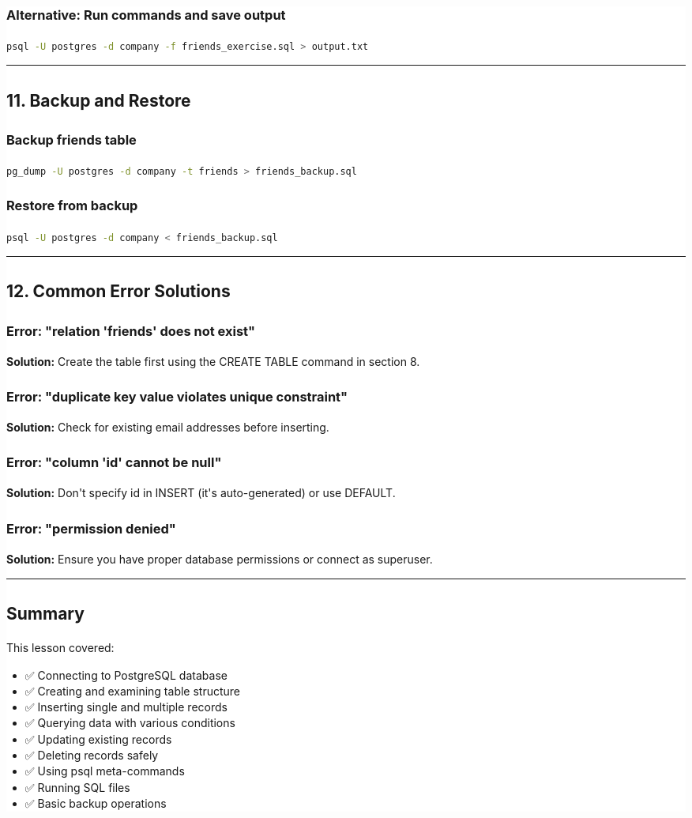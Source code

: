 ### Alternative: Run commands and save output
```bash
psql -U postgres -d company -f friends_exercise.sql > output.txt
```

---

## 11. Backup and Restore

### Backup friends table
```bash
pg_dump -U postgres -d company -t friends > friends_backup.sql
```

### Restore from backup
```bash
psql -U postgres -d company < friends_backup.sql
```

---

## 12. Common Error Solutions

### Error: "relation 'friends' does not exist"
**Solution:** Create the table first using the CREATE TABLE command in section 8.

### Error: "duplicate key value violates unique constraint"
**Solution:** Check for existing email addresses before inserting.

### Error: "column 'id' cannot be null"
**Solution:** Don't specify id in INSERT (it's auto-generated) or use DEFAULT.

### Error: "permission denied"
**Solution:** Ensure you have proper database permissions or connect as superuser.

---

## Summary

This lesson covered:
- ✅ Connecting to PostgreSQL database
- ✅ Creating and examining table structure
- ✅ Inserting single and multiple records
- ✅ Querying data with various conditions
- ✅ Updating existing records
- ✅ Deleting records safely
- ✅ Using psql meta-commands
- ✅ Running SQL files
- ✅ Basic backup operations
